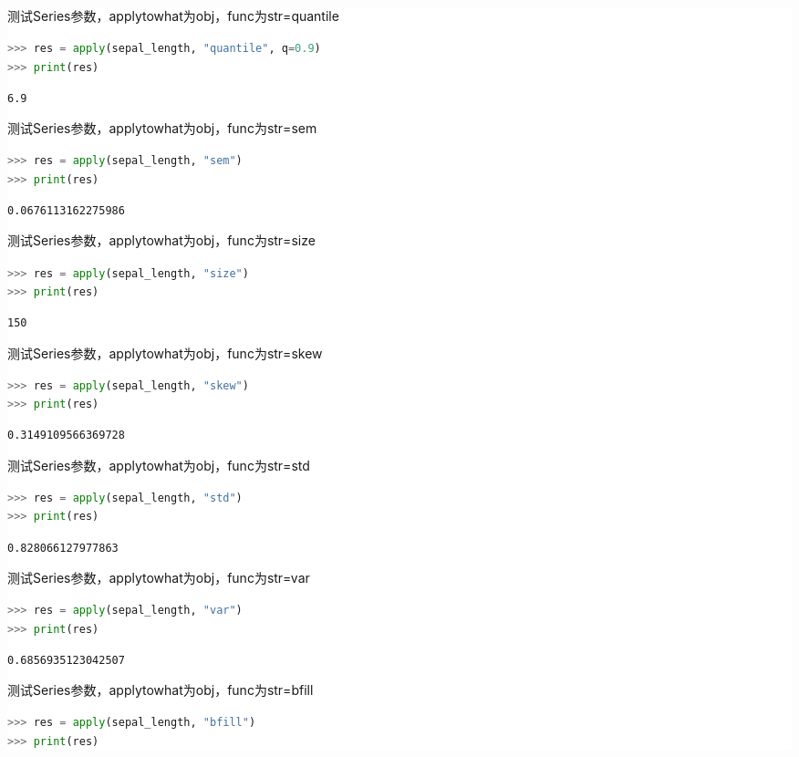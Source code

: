 测试Series参数，applytowhat为obj，func为str=quantile
```python
>>> res = apply(sepal_length, "quantile", q=0.9)
>>> print(res)
```

```
6.9
```

测试Series参数，applytowhat为obj，func为str=sem
```python
>>> res = apply(sepal_length, "sem")
>>> print(res)
```

```
0.0676113162275986
```

测试Series参数，applytowhat为obj，func为str=size
```python
>>> res = apply(sepal_length, "size")
>>> print(res)
```

```
150
```

测试Series参数，applytowhat为obj，func为str=skew
```python
>>> res = apply(sepal_length, "skew")
>>> print(res)
```

```
0.3149109566369728
```

测试Series参数，applytowhat为obj，func为str=std
```python
>>> res = apply(sepal_length, "std")
>>> print(res)
```

```
0.828066127977863
```

测试Series参数，applytowhat为obj，func为str=var
```python
>>> res = apply(sepal_length, "var")
>>> print(res)
```

```
0.6856935123042507
```

测试Series参数，applytowhat为obj，func为str=bfill
```python
>>> res = apply(sepal_length, "bfill")
>>> print(res)
```
